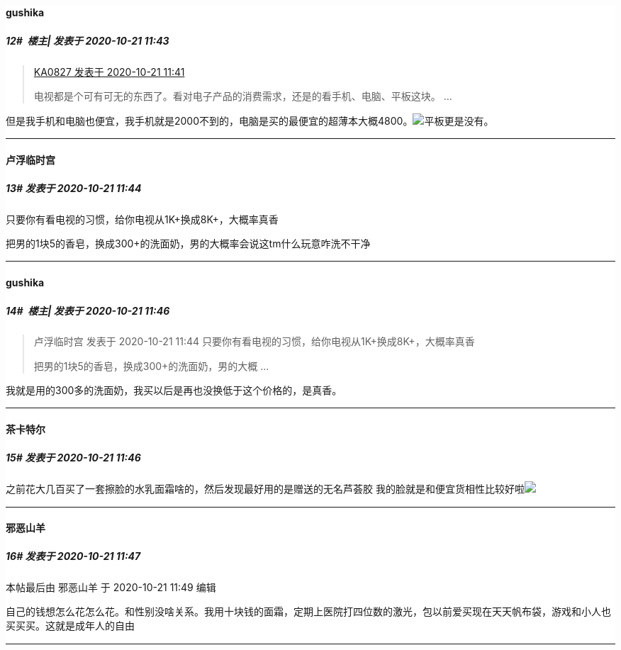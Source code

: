 ####  gushika  
##### 12#         楼主| 发表于 2020-10-21 11:43


<blockquote><a href="httphttps://bbs.saraba1st.com/2b/forum.php?mod=redirect&amp;goto=findpost&amp;pid=49111161&amp;ptid=1966201" target="_blank">KA0827 发表于 2020-10-21 11:41</a>

电视都是个可有可无的东西了。看对电子产品的消费需求，还是的看手机、电脑、平板这块。 ...</blockquote>
但是我手机和电脑也便宜，我手机就是2000不到的，电脑是买的最便宜的超薄本大概4800。<img src="https://static.saraba1st.com/image/smiley/face2017/119.png" referrerpolicy="no-referrer">平板更是没有。


-----

####  卢浮临时宫  
##### 13#       发表于 2020-10-21 11:44


只要你有看电视的习惯，给你电视从1K+换成8K+，大概率真香

把男的1块5的香皂，换成300+的洗面奶，男的大概率会说这tm什么玩意咋洗不干净


-----

####  gushika  
##### 14#         楼主| 发表于 2020-10-21 11:46


<blockquote>卢浮临时宫 发表于 2020-10-21 11:44
只要你有看电视的习惯，给你电视从1K+换成8K+，大概率真香

把男的1块5的香皂，换成300+的洗面奶，男的大概 ...</blockquote>
我就是用的300多的洗面奶，我买以后是再也没换低于这个价格的，是真香。


-----

####  茶卡特尔  
##### 15#       发表于 2020-10-21 11:46


之前花大几百买了一套擦脸的水乳面霜啥的，然后发现最好用的是赠送的无名芦荟胶
我的脸就是和便宜货相性比较好啦<img src="https://static.saraba1st.com/image/smiley/face2017/018.png" referrerpolicy="no-referrer">


-----

####  邪恶山羊  
##### 16#       发表于 2020-10-21 11:47


 本帖最后由 邪恶山羊 于 2020-10-21 11:49 编辑 

自己的钱想怎么花怎么花。和性别没啥关系。我用十块钱的面霜，定期上医院打四位数的激光，包以前爱买现在天天帆布袋，游戏和小人也买买买。这就是成年人的自由


-----

